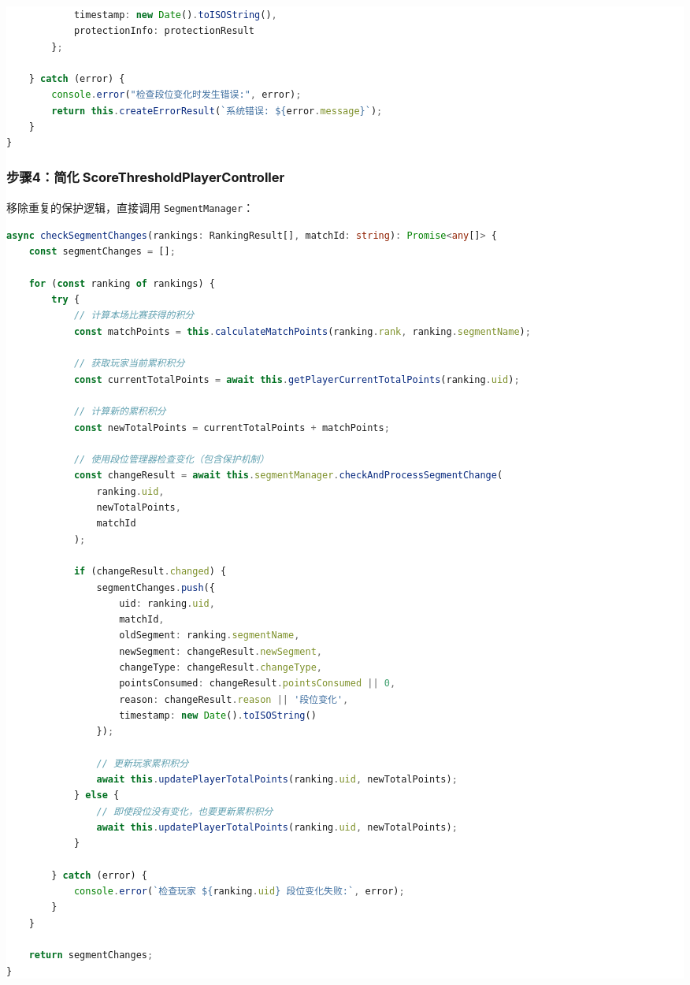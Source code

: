 ```typescript
            timestamp: new Date().toISOString(),
            protectionInfo: protectionResult
        };
        
    } catch (error) {
        console.error("检查段位变化时发生错误:", error);
        return this.createErrorResult(`系统错误: ${error.message}`);
    }
}
```

### 步骤4：简化 ScoreThresholdPlayerController

移除重复的保护逻辑，直接调用 `SegmentManager`：

```typescript
async checkSegmentChanges(rankings: RankingResult[], matchId: string): Promise<any[]> {
    const segmentChanges = [];
    
    for (const ranking of rankings) {
        try {
            // 计算本场比赛获得的积分
            const matchPoints = this.calculateMatchPoints(ranking.rank, ranking.segmentName);
            
            // 获取玩家当前累积积分
            const currentTotalPoints = await this.getPlayerCurrentTotalPoints(ranking.uid);
            
            // 计算新的累积积分
            const newTotalPoints = currentTotalPoints + matchPoints;
            
            // 使用段位管理器检查变化（包含保护机制）
            const changeResult = await this.segmentManager.checkAndProcessSegmentChange(
                ranking.uid,
                newTotalPoints,
                matchId
            );
            
            if (changeResult.changed) {
                segmentChanges.push({
                    uid: ranking.uid,
                    matchId,
                    oldSegment: ranking.segmentName,
                    newSegment: changeResult.newSegment,
                    changeType: changeResult.changeType,
                    pointsConsumed: changeResult.pointsConsumed || 0,
                    reason: changeResult.reason || '段位变化',
                    timestamp: new Date().toISOString()
                });
                
                // 更新玩家累积积分
                await this.updatePlayerTotalPoints(ranking.uid, newTotalPoints);
            } else {
                // 即使段位没有变化，也要更新累积积分
                await this.updatePlayerTotalPoints(ranking.uid, newTotalPoints);
            }
            
        } catch (error) {
            console.error(`检查玩家 ${ranking.uid} 段位变化失败:`, error);
        }
    }
    
    return segmentChanges;
}
```